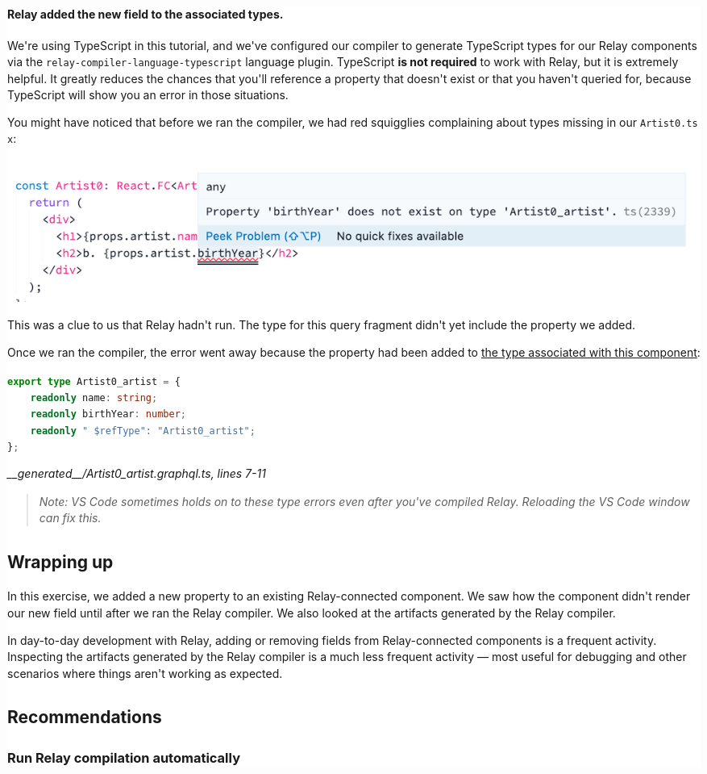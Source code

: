 
#### Relay added the new field to the associated types.

We're using TypeScript in this tutorial, and we've configured our compiler to generate TypeScript types for our Relay components via the `relay-compiler-language-typescript` language plugin. TypeScript **is not required** to work with Relay, but it is extremely helpful. It greatly reduces the chances that you'll reference a property that doesn't exist or that you haven't queried for, because TypeScript will show you an error in those situations.

You might have noticed that before we ran the compiler, we had red squigglies complaining about types missing in our `Artist0.tsx`:

![A TypeScript error: "Property 'birthYear' does not exist on type 'Artist0_artist'."](./docs/typescript-error.png)

This was a clue to us that Relay hadn't run. The type for this query fragment didn't yet include the property we added.

Once we ran the compiler, the error went away because the property had been added to [the type associated with this component](./__generated__/Artist0_artist.graphql.ts#L7-L11):

```typescript
export type Artist0_artist = {
    readonly name: string;
    readonly birthYear: number;
    readonly " $refType": "Artist0_artist";
};
```
_\_\_generated\_\_/Artist0_artist.graphql.ts, lines 7-11_

> _Note: VS Code sometimes holds on to these type errors even after you've compiled Relay. Reloading the VS Code window can fix this._


## Wrapping up

In this exercise, we added a new property to an existing Relay-connected component. We saw how the component didn't render our new field until after we ran the Relay compiler. We also looked at the artifacts generated by the Relay compiler.

In day-to-day development with Relay, adding or removing fields from Relay-connected components is a frequent activity. Inspecting the artifacts generated by the Relay compiler is a much less frequent activity — most useful for debugging and other scenarios where things aren't working as expected. 

## Recommendations

### Run Relay compilation automatically

